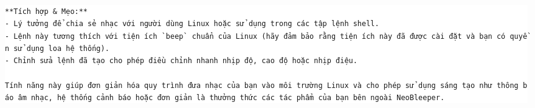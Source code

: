     **Tích hợp & Mẹo:**
    - Lý tưởng để chia sẻ nhạc với người dùng Linux hoặc sử dụng trong các tập lệnh shell.
    - Lệnh này tương thích với tiện ích `beep` chuẩn của Linux (hãy đảm bảo rằng tiện ích này đã được cài đặt và bạn có quyền sử dụng loa hệ thống).
    - Chỉnh sửa lệnh đã tạo cho phép điều chỉnh nhanh nhịp độ, cao độ hoặc nhịp điệu.
    
    Tính năng này giúp đơn giản hóa quy trình đưa nhạc của bạn vào môi trường Linux và cho phép sử dụng sáng tạo như thông báo âm nhạc, hệ thống cảnh báo hoặc đơn giản là thưởng thức các tác phẩm của bạn bên ngoài NeoBleeper.
